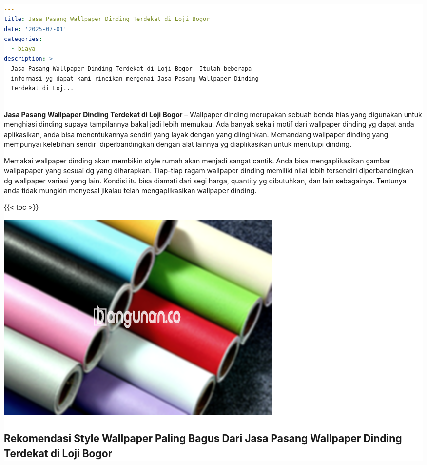 ```yaml
---
title: Jasa Pasang Wallpaper Dinding Terdekat di Loji Bogor
date: '2025-07-01'
categories:
  - biaya
description: >-
  Jasa Pasang Wallpaper Dinding Terdekat di Loji Bogor. Itulah beberapa
  informasi yg dapat kami rincikan mengenai Jasa Pasang Wallpaper Dinding
  Terdekat di Loj...
---
```


**Jasa Pasang Wallpaper Dinding Terdekat di Loji Bogor** – Wallpaper dinding merupakan sebuah benda hias yang digunakan untuk menghiasi dinding supaya tampilannya bakal jadi lebih memukau. Ada banyak sekali motif dari wallpaper dinding yg dapat anda aplikasikan, anda bisa menentukannya sendiri yang layak dengan yang diinginkan. Memandang wallpaper dinding yang mempunyai kelebihan sendiri diperbandingkan dengan alat lainnya yg diaplikasikan untuk menutupi dinding.

Memakai wallpaper dinding akan membikin style rumah akan menjadi sangat cantik. Anda bisa mengaplikasikan gambar wallpapaper yang sesuai dg yang diharapkan. Tiap-tiap ragam wallpaper dinding memiliki nilai lebih tersendiri diperbandingkan dg wallpaper variasi yang lain. Kondisi itu bisa diamati dari segi harga, quantity yg dibutuhkan, dan lain sebagainya. Tentunya anda tidak mungkin menyesal jikalau telah mengaplikasikan wallpaper dinding.

{{< toc >}}

![Jasa Pasang Wallpaper Dinding Terdekat di Loji Bogor](/images/jasa-pasang-wallpaper-murah03.png)

## Rekomendasi Style Wallpaper Paling Bagus Dari Jasa Pasang Wallpaper Dinding Terdekat di Loji Bogor
